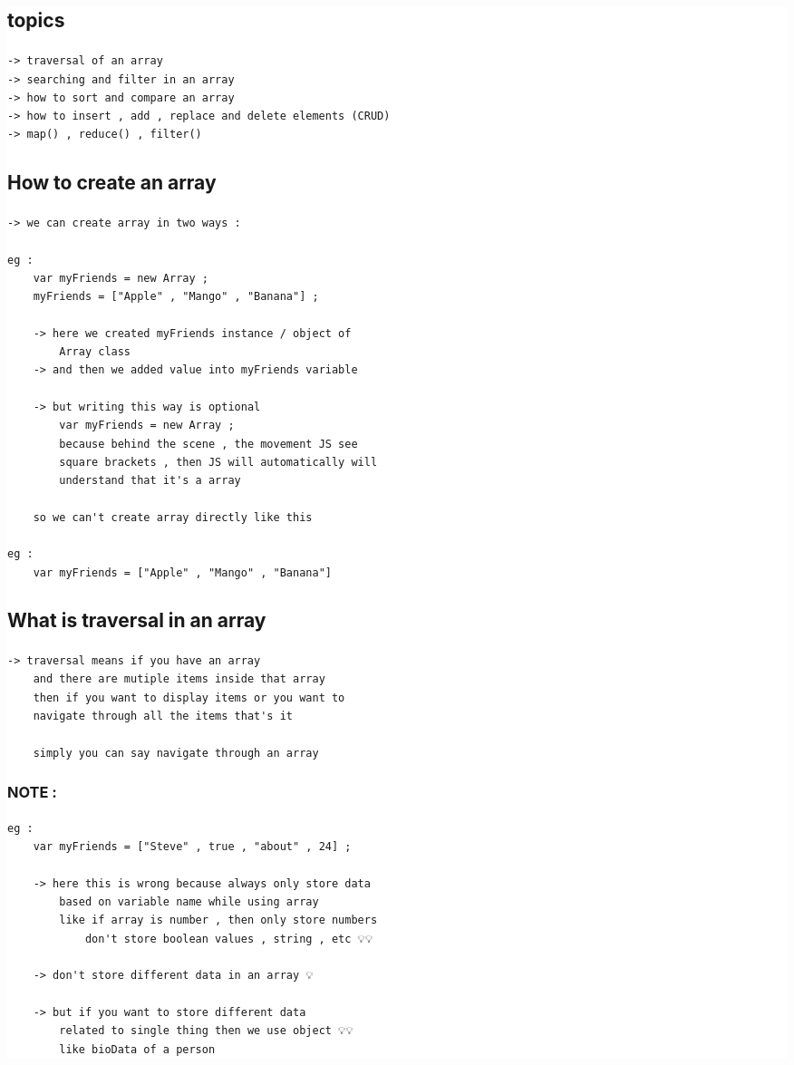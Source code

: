 
## topics
    -> traversal of an array
    -> searching and filter in an array
    -> how to sort and compare an array
    -> how to insert , add , replace and delete elements (CRUD)
    -> map() , reduce() , filter() 

## How to create an array
    -> we can create array in two ways : 

    eg : 
        var myFriends = new Array ;
        myFriends = ["Apple" , "Mango" , "Banana"] ;

        -> here we created myFriends instance / object of 
            Array class
        -> and then we added value into myFriends variable

        -> but writing this way is optional
            var myFriends = new Array ; 
            because behind the scene , the movement JS see 
            square brackets , then JS will automatically will 
            understand that it's a array

        so we can't create array directly like this

    eg : 
        var myFriends = ["Apple" , "Mango" , "Banana"]

## What is traversal in an array  
    -> traversal means if you have an array
        and there are mutiple items inside that array
        then if you want to display items or you want to 
        navigate through all the items that's it

        simply you can say navigate through an array

### NOTE : 
    eg : 
        var myFriends = ["Steve" , true , "about" , 24] ;

        -> here this is wrong because always only store data 
            based on variable name while using array 
            like if array is number , then only store numbers 
                don't store boolean values , string , etc 💡💡

        -> don't store different data in an array 💡

        -> but if you want to store different data 
            related to single thing then we use object 💡💡
            like bioData of a person
